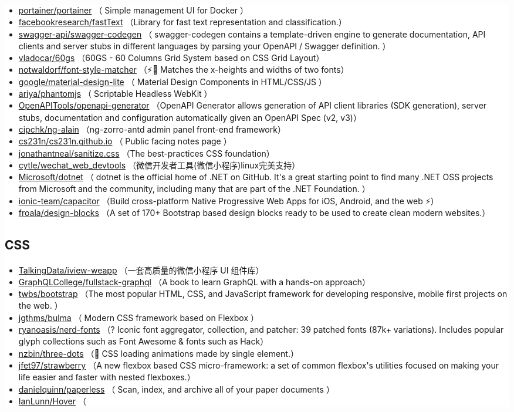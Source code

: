 * [portainer/portainer](https://github.com/portainer/portainer) （
        Simple management UI for Docker
      ）
* [facebookresearch/fastText](https://github.com/facebookresearch/fastText) （Library for fast text representation and classification.）
* [swagger-api/swagger-codegen](https://github.com/swagger-api/swagger-codegen) （
        swagger-codegen contains a template-driven engine to generate documentation, API clients and server stubs in different languages by parsing your OpenAPI / Swagger definition.
      ）
* [vladocar/60gs](https://github.com/vladocar/60gs) （60GS - 60 Columns Grid System based on CSS Grid Layout）
* [notwaldorf/font-style-matcher](https://github.com/notwaldorf/font-style-matcher) （⚡️🎨 Matches the x-heights and widths of two fonts）
* [google/material-design-lite](https://github.com/google/material-design-lite) （
        Material Design Components in HTML/CSS/JS
      ）
* [ariya/phantomjs](https://github.com/ariya/phantomjs) （
        Scriptable Headless WebKit
      ）
* [OpenAPITools/openapi-generator](https://github.com/OpenAPITools/openapi-generator) （OpenAPI Generator allows generation of API client libraries (SDK generation), server stubs, documentation and configuration automatically given an OpenAPI Spec (v2, v3)）
* [cipchk/ng-alain](https://github.com/cipchk/ng-alain) （ng-zorro-antd admin panel front-end framework）
* [cs231n/cs231n.github.io](https://github.com/cs231n/cs231n.github.io) （
        Public facing notes page
      ）
* [jonathantneal/sanitize.css](https://github.com/jonathantneal/sanitize.css) （The best-practices CSS foundation）
* [cytle/wechat_web_devtools](https://github.com/cytle/wechat_web_devtools) （微信开发者工具(微信小程序)linux完美支持）
* [Microsoft/dotnet](https://github.com/Microsoft/dotnet) （
        dotnet is the official home of .NET on GitHub. It's a great starting point to find many .NET OSS projects from Microsoft and the community, including many that are part of the .NET Foundation.
      ）
* [ionic-team/capacitor](https://github.com/ionic-team/capacitor) （Build cross-platform Native Progressive Web Apps for iOS, Android, and the web ⚡️）
* [froala/design-blocks](https://github.com/froala/design-blocks) （A set of 170+ Bootstrap based design blocks ready to be used to create clean modern websites.）

## CSS

* [TalkingData/iview-weapp](https://github.com/TalkingData/iview-weapp) （一套高质量的微信小程序 UI 组件库）
* [GraphQLCollege/fullstack-graphql](https://github.com/GraphQLCollege/fullstack-graphql) （A book to learn GraphQL with a hands-on approach）
* [twbs/bootstrap](https://github.com/twbs/bootstrap) （The most popular HTML, CSS, and JavaScript framework for developing responsive, mobile first projects on the web.
      ）
* [jgthms/bulma](https://github.com/jgthms/bulma) （
        Modern CSS framework based on Flexbox
      ）
* [ryanoasis/nerd-fonts](https://github.com/ryanoasis/nerd-fonts) （? Iconic font aggregator, collection, and patcher: 39 patched fonts (87k+ variations). Includes popular glyph collections such as Font Awesome &amp; fonts such as Hack）
* [nzbin/three-dots](https://github.com/nzbin/three-dots) （🔮 CSS loading animations made by single element.）
* [jfet97/strawberry](https://github.com/jfet97/strawberry) （A new flexbox based CSS micro-framework: a set of common flexbox's utilities focused on making your life easier and faster with nested flexboxes.）
* [danielquinn/paperless](https://github.com/danielquinn/paperless) （
        Scan, index, and archive all of your paper documents
      ）
* [IanLunn/Hover](https://github.com/IanLunn/Hover) （